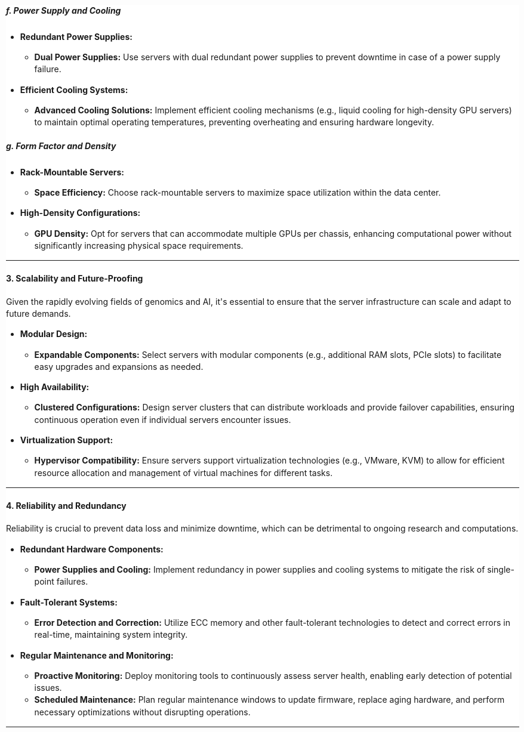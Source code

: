 ##### **f. Power Supply and Cooling**

- **Redundant Power Supplies:**
  - **Dual Power Supplies:** Use servers with dual redundant power supplies to prevent downtime in case of a power supply failure.

- **Efficient Cooling Systems:**
  - **Advanced Cooling Solutions:** Implement efficient cooling mechanisms (e.g., liquid cooling for high-density GPU servers) to maintain optimal operating temperatures, preventing overheating and ensuring hardware longevity.

##### **g. Form Factor and Density**

- **Rack-Mountable Servers:**
  - **Space Efficiency:** Choose rack-mountable servers to maximize space utilization within the data center.
  
- **High-Density Configurations:**
  - **GPU Density:** Opt for servers that can accommodate multiple GPUs per chassis, enhancing computational power without significantly increasing physical space requirements.

---

#### **3. Scalability and Future-Proofing**

Given the rapidly evolving fields of genomics and AI, it's essential to ensure that the server infrastructure can scale and adapt to future demands.

- **Modular Design:**
  - **Expandable Components:** Select servers with modular components (e.g., additional RAM slots, PCIe slots) to facilitate easy upgrades and expansions as needed.

- **High Availability:**
  - **Clustered Configurations:** Design server clusters that can distribute workloads and provide failover capabilities, ensuring continuous operation even if individual servers encounter issues.

- **Virtualization Support:**
  - **Hypervisor Compatibility:** Ensure servers support virtualization technologies (e.g., VMware, KVM) to allow for efficient resource allocation and management of virtual machines for different tasks.

---

#### **4. Reliability and Redundancy**

Reliability is crucial to prevent data loss and minimize downtime, which can be detrimental to ongoing research and computations.

- **Redundant Hardware Components:**
  - **Power Supplies and Cooling:** Implement redundancy in power supplies and cooling systems to mitigate the risk of single-point failures.
  
- **Fault-Tolerant Systems:**
  - **Error Detection and Correction:** Utilize ECC memory and other fault-tolerant technologies to detect and correct errors in real-time, maintaining system integrity.

- **Regular Maintenance and Monitoring:**
  - **Proactive Monitoring:** Deploy monitoring tools to continuously assess server health, enabling early detection of potential issues.
  - **Scheduled Maintenance:** Plan regular maintenance windows to update firmware, replace aging hardware, and perform necessary optimizations without disrupting operations.

---